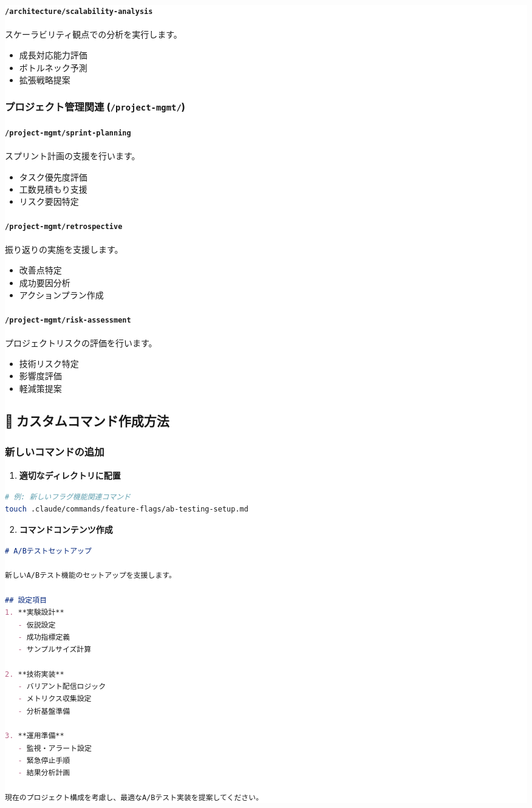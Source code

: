 #### `/architecture/scalability-analysis`
スケーラビリティ観点での分析を実行します。
- 成長対応能力評価
- ボトルネック予測
- 拡張戦略提案

### プロジェクト管理関連 (`/project-mgmt/`)

#### `/project-mgmt/sprint-planning`
スプリント計画の支援を行います。
- タスク優先度評価
- 工数見積もり支援
- リスク要因特定

#### `/project-mgmt/retrospective`
振り返りの実施を支援します。
- 改善点特定
- 成功要因分析
- アクションプラン作成

#### `/project-mgmt/risk-assessment`
プロジェクトリスクの評価を行います。
- 技術リスク特定
- 影響度評価
- 軽減策提案

## 🔧 カスタムコマンド作成方法

### 新しいコマンドの追加

1. **適切なディレクトリに配置**
```bash
# 例: 新しいフラグ機能関連コマンド
touch .claude/commands/feature-flags/ab-testing-setup.md
```

2. **コマンドコンテンツ作成**
```markdown
# A/Bテストセットアップ

新しいA/Bテスト機能のセットアップを支援します。

## 設定項目
1. **実験設計**
   - 仮説設定
   - 成功指標定義
   - サンプルサイズ計算

2. **技術実装**
   - バリアント配信ロジック
   - メトリクス収集設定
   - 分析基盤準備

3. **運用準備**
   - 監視・アラート設定
   - 緊急停止手順
   - 結果分析計画

現在のプロジェクト構成を考慮し、最適なA/Bテスト実装を提案してください。
```
